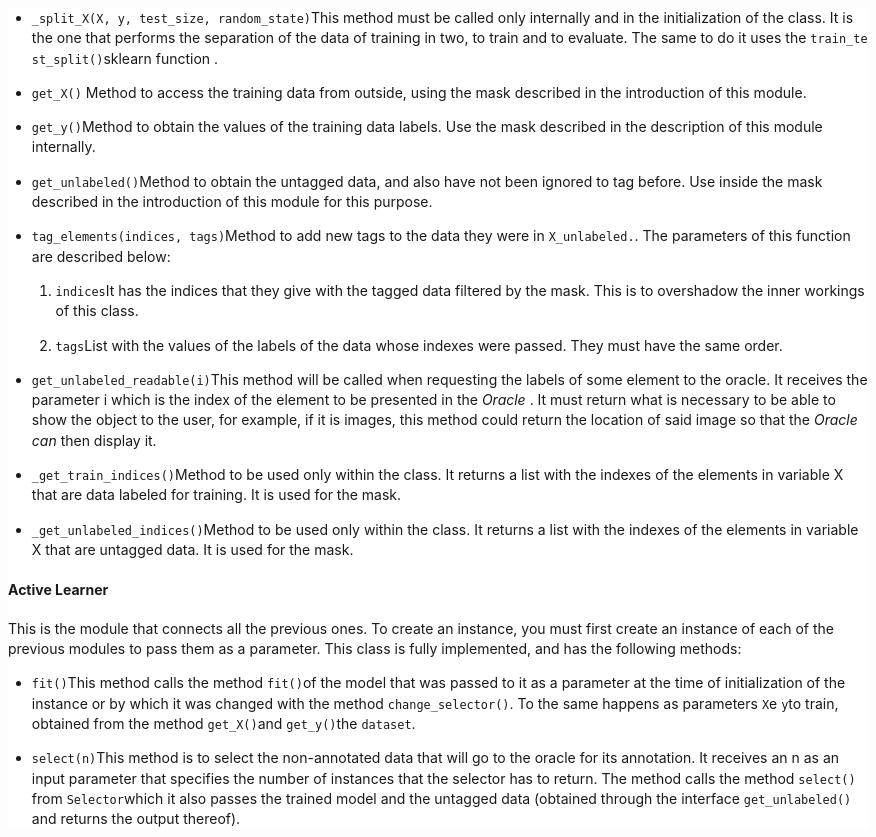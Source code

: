 -   `_split_X(X, y, test_size, random_state)`This method must be called
    only internally and in the initialization of the class. It is the
    one that performs the separation of the data of training in two, to
    train and to evaluate. The same to do it uses the
    `train_test_split()`sklearn function .

-   `get_X()` Method to access the training data from outside, using the
    mask described in the introduction of this module.

-   `get_y()`Method to obtain the values ​​of the training data labels.
    Use the mask described in the description of this module internally.

-   `get_unlabeled()`Method to obtain the untagged data, and also have
    not been ignored to tag before. Use inside the mask described in the
    introduction of this module for this purpose.

-   `tag_elements(indices, tags)`Method to add new tags to the data they
    were in `X_unlabeled.`. The parameters of this function are
    described below:

    1.  `indices`It has the indices that they give with the tagged data
        filtered by the mask. This is to overshadow the inner workings
        of this class.

    2.  `tags`List with the values ​​of the labels of the data whose
        indexes were passed. They must have the same order.

-   `get_unlabeled_readable(i)`This method will be called when
    requesting the labels of some element to the oracle. It receives the
    parameter i which is the index of the element to be presented in the
    *Oracle* . It must return what is necessary to be able to show the
    object to the user, for example, if it is images, this method could
    return the location of said image so that the *Oracle can* then
    display it.

-   `_get_train_indices()`Method to be used only within the class. It
    returns a list with the indexes of the elements in variable X that
    are data labeled for training. It is used for the mask.

-   `_get_unlabeled_indices()`Method to be used only within the class.
    It returns a list with the indexes of the elements in variable X
    that are untagged data. It is used for the mask.

#### Active Learner

This is the module that connects all the previous ones. To create an
instance, you must first create an instance of each of the previous
modules to pass them as a parameter. This class is fully implemented,
and has the following methods:

-   `fit()`This method calls the method `fit()`of the model that was
    passed to it as a parameter at the time of initialization of the
    instance or by which it was changed with the method
    `change_selector()`. To the same happens as parameters `X`e `y`to
    train, obtained from the method `get_X()`and `get_y()`the `dataset`.

-   `select(n)`This method is to select the non-annotated data that will
    go to the oracle for its annotation. It receives an n as an input
    parameter that specifies the number of instances that the selector
    has to return. The method calls the method `select()`from
    `Selector`which it also passes the trained model and the untagged
    data (obtained through the interface `get_unlabeled()`and returns
    the output thereof).
